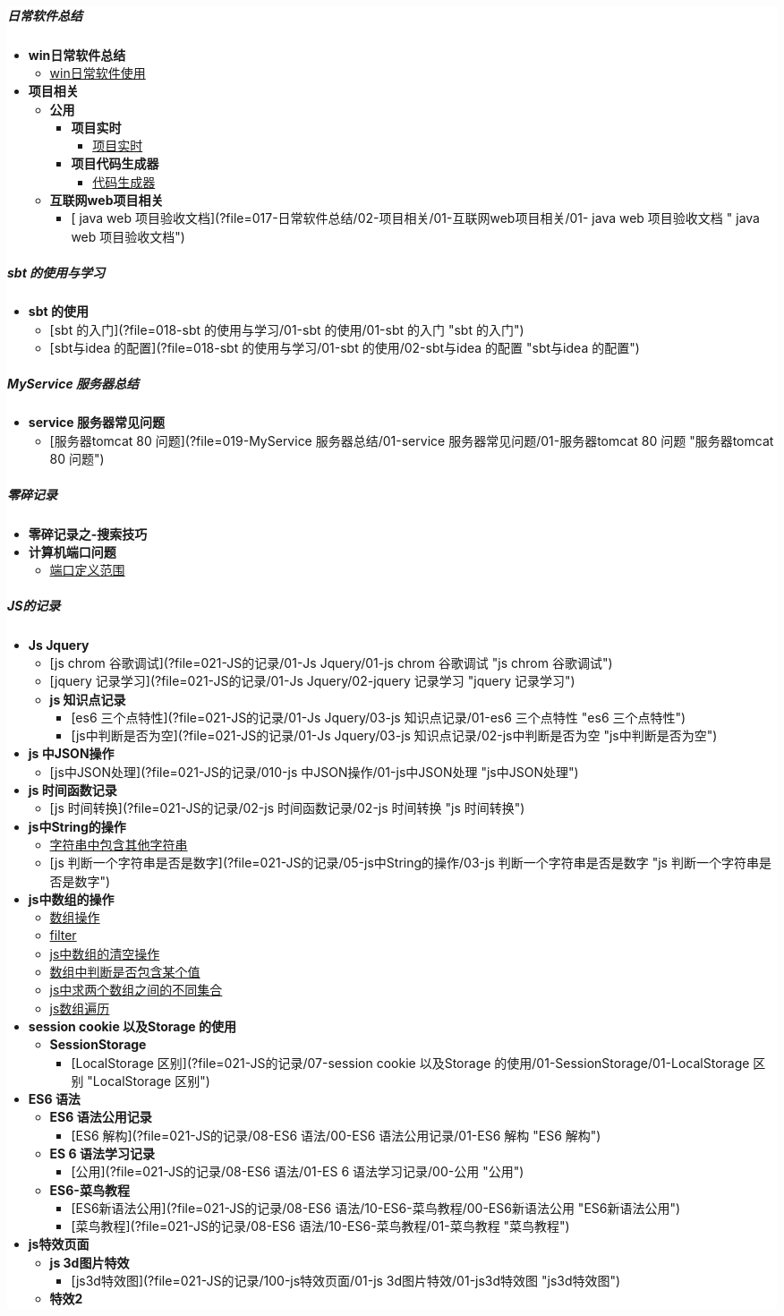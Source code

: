 ##### 日常软件总结
- **win日常软件总结**
    - [win日常软件使用](?file=017-日常软件总结/01-win日常软件总结/01-win日常软件使用 "win日常软件使用")
- **项目相关**
    - **公用**
        - **项目实时**
            - [项目实时](?file=017-日常软件总结/02-项目相关/00-公用/01-项目实时/01-项目实时 "项目实时")
        - **项目代码生成器**
            - [代码生成器](?file=017-日常软件总结/02-项目相关/00-公用/02-项目代码生成器/01-代码生成器 "代码生成器")
    - **互联网web项目相关**
        - [ java web 项目验收文档](?file=017-日常软件总结/02-项目相关/01-互联网web项目相关/01- java web 项目验收文档 " java web 项目验收文档")

##### sbt 的使用与学习
- **sbt 的使用**
    - [sbt 的入门](?file=018-sbt 的使用与学习/01-sbt 的使用/01-sbt 的入门 "sbt 的入门")
    - [sbt与idea 的配置](?file=018-sbt 的使用与学习/01-sbt 的使用/02-sbt与idea 的配置 "sbt与idea 的配置")

##### MyService 服务器总结
- **service 服务器常见问题**
    - [服务器tomcat 80 问题](?file=019-MyService 服务器总结/01-service 服务器常见问题/01-服务器tomcat 80 问题 "服务器tomcat 80 问题")

##### 零碎记录
- **零碎记录之-搜索技巧**
- **计算机端口问题**
    - [端口定义范围](?file=020-零碎记录/02-计算机端口问题/01-端口定义范围 "端口定义范围")

##### JS的记录
- **Js Jquery**
    - [js chrom 谷歌调试](?file=021-JS的记录/01-Js Jquery/01-js chrom 谷歌调试 "js chrom 谷歌调试")
    - [jquery 记录学习](?file=021-JS的记录/01-Js Jquery/02-jquery 记录学习 "jquery 记录学习")
    - **js 知识点记录**
        - [es6 三个点特性](?file=021-JS的记录/01-Js Jquery/03-js 知识点记录/01-es6 三个点特性 "es6 三个点特性")
        - [js中判断是否为空](?file=021-JS的记录/01-Js Jquery/03-js 知识点记录/02-js中判断是否为空 "js中判断是否为空")
- **js 中JSON操作**
    - [js中JSON处理](?file=021-JS的记录/010-js 中JSON操作/01-js中JSON处理 "js中JSON处理")
- **js 时间函数记录**
    - [js 时间转换](?file=021-JS的记录/02-js 时间函数记录/02-js 时间转换 "js 时间转换")
- **js中String的操作**
    - [字符串中包含其他字符串](?file=021-JS的记录/05-js中String的操作/02-字符串中包含其他字符串 "字符串中包含其他字符串")
    - [js 判断一个字符串是否是数字](?file=021-JS的记录/05-js中String的操作/03-js 判断一个字符串是否是数字 "js 判断一个字符串是否是数字")
- **js中数组的操作**
    - [数组操作](?file=021-JS的记录/06-js中数组的操作/00-数组操作 "数组操作")
    - [filter ](?file=021-JS的记录/06-js中数组的操作/01-filter  "filter ")
    - [js中数组的清空操作](?file=021-JS的记录/06-js中数组的操作/02-js中数组的清空操作 "js中数组的清空操作")
    - [数组中判断是否包含某个值](?file=021-JS的记录/06-js中数组的操作/03-数组中判断是否包含某个值 "数组中判断是否包含某个值")
    - [js中求两个数组之间的不同集合](?file=021-JS的记录/06-js中数组的操作/04-js中求两个数组之间的不同集合 "js中求两个数组之间的不同集合")
    - [js数组遍历](?file=021-JS的记录/06-js中数组的操作/05-js数组遍历 "js数组遍历")
- **session cookie 以及Storage 的使用**
    - **SessionStorage**
        - [LocalStorage 区别](?file=021-JS的记录/07-session cookie 以及Storage 的使用/01-SessionStorage/01-LocalStorage 区别 "LocalStorage 区别")
- **ES6 语法**
    - **ES6 语法公用记录**
        - [ES6 解构](?file=021-JS的记录/08-ES6 语法/00-ES6 语法公用记录/01-ES6 解构 "ES6 解构")
    - **ES 6 语法学习记录**
        - [公用](?file=021-JS的记录/08-ES6 语法/01-ES 6 语法学习记录/00-公用 "公用")
    - **ES6-菜鸟教程**
        - [ES6新语法公用](?file=021-JS的记录/08-ES6 语法/10-ES6-菜鸟教程/00-ES6新语法公用 "ES6新语法公用")
        - [菜鸟教程](?file=021-JS的记录/08-ES6 语法/10-ES6-菜鸟教程/01-菜鸟教程 "菜鸟教程")
- **js特效页面**
    - **js 3d图片特效**
        - [js3d特效图](?file=021-JS的记录/100-js特效页面/01-js 3d图片特效/01-js3d特效图 "js3d特效图")
    - **特效2**